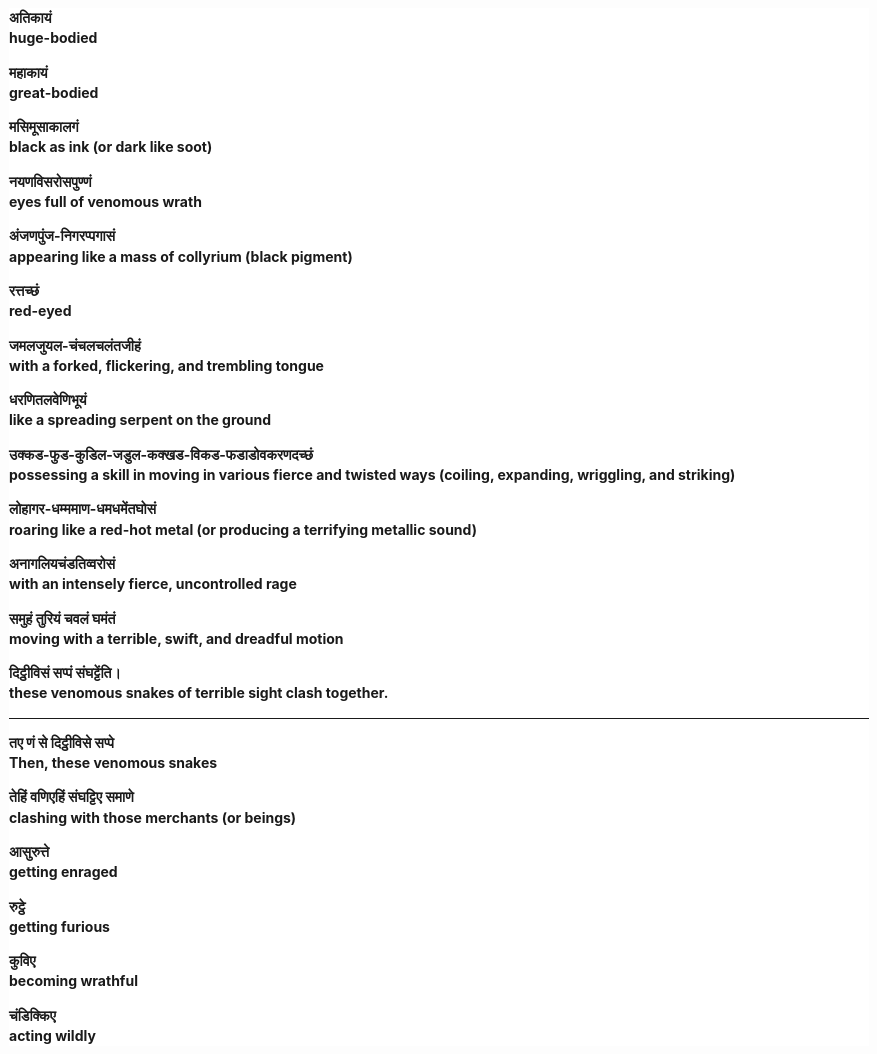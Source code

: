 **अतिकायं**  
**huge-bodied**

**महाकायं**  
**great-bodied**

**मसिमूसाकालगं**  
**black as ink (or dark like soot)**

**नयणविसरोसपुण्णं**  
**eyes full of venomous wrath**

**अंजणपुंज-निगरप्पगासं**  
**appearing like a mass of collyrium (black pigment)**

**रत्तच्छं**  
**red-eyed**

**जमलजुयल-चंचलचलंतजीहं**  
**with a forked, flickering, and trembling tongue**

**धरणितलवेणिभूयं**  
**like a spreading serpent on the ground**

**उक्कड-फुड-कुडिल-जडुल-कक्खड-विकड-फडाडोवकरणदच्छं**  
**possessing a skill in moving in various fierce and twisted ways (coiling, expanding, wriggling, and striking)**

**लोहागर-धम्ममाण-धमधमेंतघोसं**  
**roaring like a red-hot metal (or producing a terrifying metallic sound)**

**अनागलियचंडतिव्वरोसं**  
**with an intensely fierce, uncontrolled rage**

**समुहं तुरियं चवलं घमंतं**  
**moving with a terrible, swift, and dreadful motion**

**दिट्ठीविसं सप्पं संघट्टेंति।**  
**these venomous snakes of terrible sight clash together.**

---

**तए णं से दिट्ठीविसे सप्पे**  
**Then, these venomous snakes**

**तेहिं वणिएहिं संघट्टिए समाणे**  
**clashing with those merchants (or beings)**

**आसुरुत्ते**  
**getting enraged**

**रुट्ठे**  
**getting furious**

**कुविए**  
**becoming wrathful**

**चंडिक्किए**  
**acting wildly**
